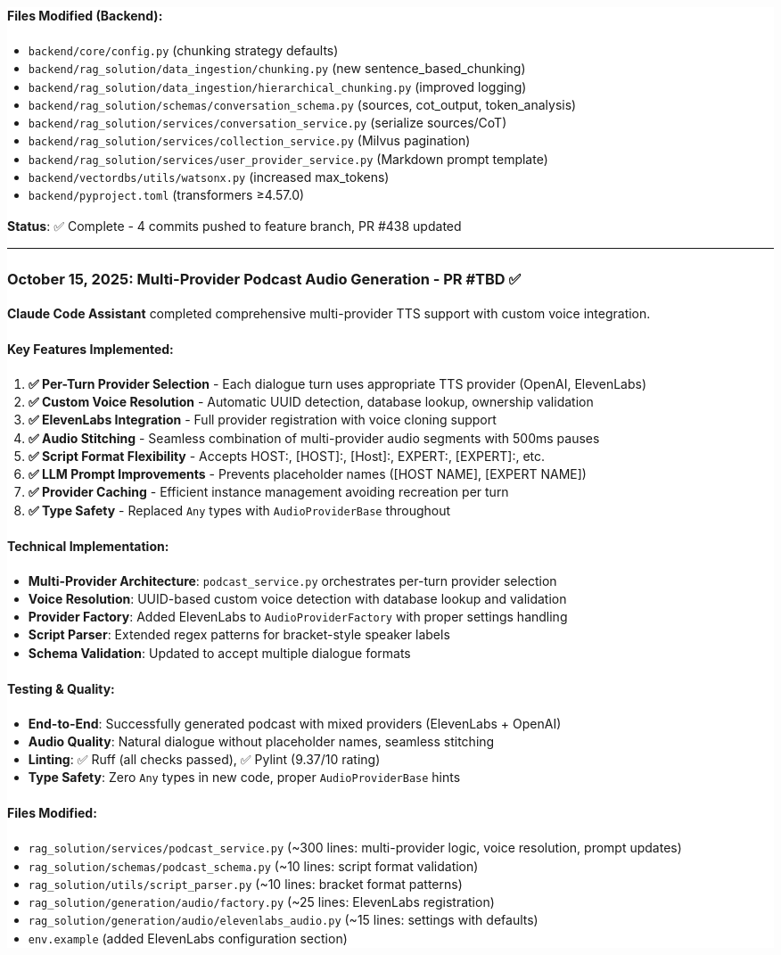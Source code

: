#### **Files Modified (Backend):**

- `backend/core/config.py` (chunking strategy defaults)
- `backend/rag_solution/data_ingestion/chunking.py` (new sentence_based_chunking)
- `backend/rag_solution/data_ingestion/hierarchical_chunking.py` (improved logging)
- `backend/rag_solution/schemas/conversation_schema.py` (sources, cot_output, token_analysis)
- `backend/rag_solution/services/conversation_service.py` (serialize sources/CoT)
- `backend/rag_solution/services/collection_service.py` (Milvus pagination)
- `backend/rag_solution/services/user_provider_service.py` (Markdown prompt template)
- `backend/vectordbs/utils/watsonx.py` (increased max_tokens)
- `backend/pyproject.toml` (transformers ≥4.57.0)

**Status**: ✅ Complete - 4 commits pushed to feature branch, PR #438 updated

---

### **October 15, 2025: Multi-Provider Podcast Audio Generation** - PR #TBD ✅

**Claude Code Assistant** completed comprehensive multi-provider TTS support with custom voice integration.

#### **Key Features Implemented:**

1. **✅ Per-Turn Provider Selection** - Each dialogue turn uses appropriate TTS provider (OpenAI, ElevenLabs)
2. **✅ Custom Voice Resolution** - Automatic UUID detection, database lookup, ownership validation
3. **✅ ElevenLabs Integration** - Full provider registration with voice cloning support
4. **✅ Audio Stitching** - Seamless combination of multi-provider audio segments with 500ms pauses
5. **✅ Script Format Flexibility** - Accepts HOST:, [HOST]:, [Host]:, EXPERT:, [EXPERT]:, etc.
6. **✅ LLM Prompt Improvements** - Prevents placeholder names ([HOST NAME], [EXPERT NAME])
7. **✅ Provider Caching** - Efficient instance management avoiding recreation per turn
8. **✅ Type Safety** - Replaced `Any` types with `AudioProviderBase` throughout

#### **Technical Implementation:**

- **Multi-Provider Architecture**: `podcast_service.py` orchestrates per-turn provider selection
- **Voice Resolution**: UUID-based custom voice detection with database lookup and validation
- **Provider Factory**: Added ElevenLabs to `AudioProviderFactory` with proper settings handling
- **Script Parser**: Extended regex patterns for bracket-style speaker labels
- **Schema Validation**: Updated to accept multiple dialogue formats

#### **Testing & Quality:**

- **End-to-End**: Successfully generated podcast with mixed providers (ElevenLabs + OpenAI)
- **Audio Quality**: Natural dialogue without placeholder names, seamless stitching
- **Linting**: ✅ Ruff (all checks passed), ✅ Pylint (9.37/10 rating)
- **Type Safety**: Zero `Any` types in new code, proper `AudioProviderBase` hints

#### **Files Modified:**

- `rag_solution/services/podcast_service.py` (~300 lines: multi-provider logic, voice resolution, prompt updates)
- `rag_solution/schemas/podcast_schema.py` (~10 lines: script format validation)
- `rag_solution/utils/script_parser.py` (~10 lines: bracket format patterns)
- `rag_solution/generation/audio/factory.py` (~25 lines: ElevenLabs registration)
- `rag_solution/generation/audio/elevenlabs_audio.py` (~15 lines: settings with defaults)
- `env.example` (added ElevenLabs configuration section)
